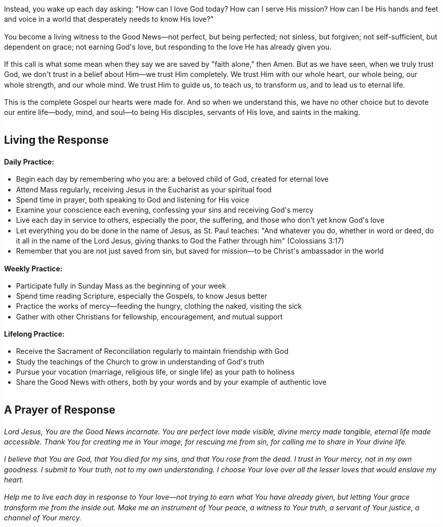 Instead, you wake up each day asking: "How can I love God today? How can I serve His mission? How can I be His hands and feet and voice in a world that desperately needs to know His love?"

You become a living witness to the Good News—not perfect, but being perfected; not sinless, but forgiven; not self-sufficient, but dependent on grace; not earning God's love, but responding to the love He has already given you.

If this call is what some mean when they say we are saved by "faith alone," then Amen. But as we have seen, when we truly trust God, we don't trust in a belief about Him—we trust Him completely. We trust Him with our whole heart, our whole being, our whole strength, and our whole mind. We trust Him to guide us, to teach us, to transform us, and to lead us to eternal life.

This is the complete Gospel our hearts were made for. And so when we understand this, we have no other choice but to devote our entire life—body, mind, and soul—to being His disciples, servants of His love, and saints in the making.

## Living the Response

**Daily Practice:**
- Begin each day by remembering who you are: a beloved child of God, created for eternal love
- Attend Mass regularly, receiving Jesus in the Eucharist as your spiritual food
- Spend time in prayer, both speaking to God and listening for His voice
- Examine your conscience each evening, confessing your sins and receiving God's mercy
- Live each day in service to others, especially the poor, the suffering, and those who don't yet know God's love
- Let everything you do be done in the name of Jesus, as St. Paul teaches: "And whatever you do, whether in word or deed, do it all in the name of the Lord Jesus, giving thanks to God the Father through him" (Colossians 3:17)
- Remember that you are not just saved from sin, but saved for mission—to be Christ's ambassador in the world

**Weekly Practice:**
- Participate fully in Sunday Mass as the beginning of your week
- Spend time reading Scripture, especially the Gospels, to know Jesus better
- Practice the works of mercy—feeding the hungry, clothing the naked, visiting the sick
- Gather with other Christians for fellowship, encouragement, and mutual support

**Lifelong Practice:**
- Receive the Sacrament of Reconciliation regularly to maintain friendship with God
- Study the teachings of the Church to grow in understanding of God's truth
- Pursue your vocation (marriage, religious life, or single life) as your path to holiness
- Share the Good News with others, both by your words and by your example of authentic love

## A Prayer of Response

*Lord Jesus, You are the Good News incarnate. You are perfect love made visible, divine mercy made tangible, eternal life made accessible. Thank You for creating me in Your image, for rescuing me from sin, for calling me to share in Your divine life.*

*I believe that You are God, that You died for my sins, and that You rose from the dead. I trust in Your mercy, not in my own goodness. I submit to Your truth, not to my own understanding. I choose Your love over all the lesser loves that would enslave my heart.*

*Help me to live each day in response to Your love—not trying to earn what You have already given, but letting Your grace transform me from the inside out. Make me an instrument of Your peace, a witness to Your truth, a servant of Your justice, a channel of Your mercy.*
